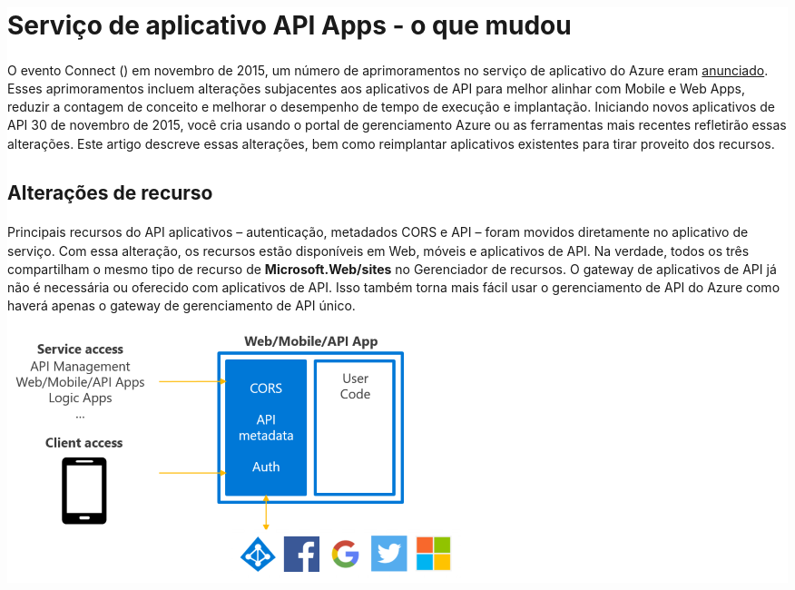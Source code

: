 <properties
    pageTitle="Serviço de aplicativo API Apps - o que mudou | Microsoft Azure"
    description="Saiba o que há de novo para os aplicativos da API do serviço de aplicativo do Azure."
    services="app-service\api"
    documentationCenter=".net"
    authors="mohitsriv"
    manager="wpickett"
    editor="tdykstra"/>

<tags
    ms.service="app-service-api"
    ms.workload="na"
    ms.tgt_pltfrm="na"
    ms.devlang="na"
    ms.topic="article"
    ms.date="06/29/2016"
    ms.author="rachelap"/>

# <a name="app-service-api-apps---whats-changed"></a>Serviço de aplicativo API Apps - o que mudou

O evento Connect () em novembro de 2015, um número de aprimoramentos no serviço de aplicativo do Azure eram [anunciado](https://azure.microsoft.com/blog/azure-app-service-updates-november-2015/). Esses aprimoramentos incluem alterações subjacentes aos aplicativos de API para melhor alinhar com Mobile e Web Apps, reduzir a contagem de conceito e melhorar o desempenho de tempo de execução e implantação. Iniciando novos aplicativos de API 30 de novembro de 2015, você cria usando o portal de gerenciamento Azure ou as ferramentas mais recentes refletirão essas alterações. Este artigo descreve essas alterações, bem como reimplantar aplicativos existentes para tirar proveito dos recursos.

## <a name="feature-changes"></a>Alterações de recurso
Principais recursos do API aplicativos – autenticação, metadados CORS e API – foram movidos diretamente no aplicativo de serviço. Com essa alteração, os recursos estão disponíveis em Web, móveis e aplicativos de API. Na verdade, todos os três compartilham o mesmo tipo de recurso de **Microsoft.Web/sites** no Gerenciador de recursos. O gateway de aplicativos de API já não é necessária ou oferecido com aplicativos de API. Isso também torna mais fácil usar o gerenciamento de API do Azure como haverá apenas o gateway de gerenciamento de API único.

![Visão geral da API aplicativos](./media/app-service-api-whats-changed/api-apps-overview.png)
